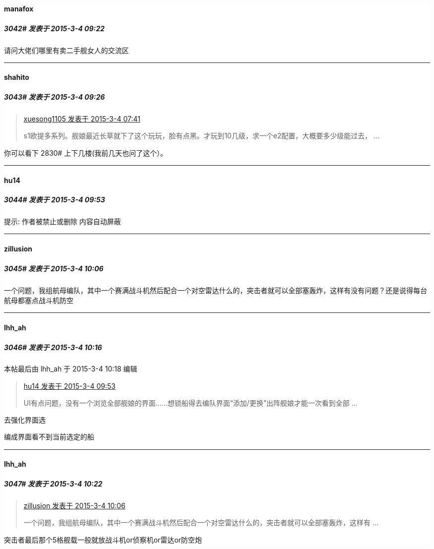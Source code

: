 ####  manafox  
##### 3042#       发表于 2015-3-4 09:22

请问大佬们哪里有卖二手舰女人的交流区

*****

####  shahito  
##### 3043#       发表于 2015-3-4 09:26

<blockquote><a href="httphttps://bbs.saraba1st.com/2b/forum.php?mod=redirect&amp;goto=findpost&amp;pid=28241502&amp;ptid=1065797" target="_blank">xuesong1105 发表于 2015-3-4 07:41</a>

s1欧提多系列。舰娘最近长草就下了这个玩玩，脸有点黑。才玩到10几级，求一个e2配置，大概要多少级能过去， ...</blockquote>
你可以看下 2830# 上下几楼(我前几天也问了这个）。

*****

####  hu14  
##### 3044#       发表于 2015-3-4 09:53

提示: 作者被禁止或删除 内容自动屏蔽

*****

####  zillusion  
##### 3045#       发表于 2015-3-4 10:06

一个问题，我组航母编队，其中一个赛满战斗机然后配合一个对空雷达什么的，突击者就可以全部塞轰炸，这样有没有问题？还是说得每台航母都塞点战斗机防空

*****

####  lhh_ah  
##### 3046#       发表于 2015-3-4 10:16

 本帖最后由 lhh_ah 于 2015-3-4 10:18 编辑 
<blockquote><a href="httphttps://bbs.saraba1st.com/2b/forum.php?mod=redirect&amp;goto=findpost&amp;pid=28242469&amp;ptid=1065797" target="_blank">hu14 发表于 2015-3-4 09:53</a>

UI有点问题，没有一个浏览全部舰娘的界面......想锁船得去编队界面“添加/更换”出阵舰娘才能一次看到全部 ...</blockquote>
去强化界面选

编成界面看不到当前选定的船

*****

####  lhh_ah  
##### 3047#       发表于 2015-3-4 10:22

<blockquote><a href="httphttps://bbs.saraba1st.com/2b/forum.php?mod=redirect&amp;goto=findpost&amp;pid=28242583&amp;ptid=1065797" target="_blank">zillusion 发表于 2015-3-4 10:06</a>

一个问题，我组航母编队，其中一个赛满战斗机然后配合一个对空雷达什么的，突击者就可以全部塞轰炸，这样有 ...</blockquote>
突击者最后那个5格舰载一般就放战斗机or侦察机or雷达or防空炮
